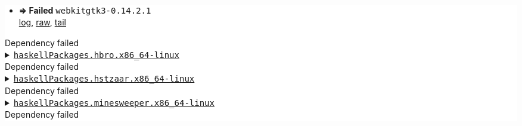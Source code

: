 <ul>
<li>
<b>=> Failed</b> <tt>webkitgtk3-0.14.2.1</tt> <br /> <a href='https://hydra.nixos.org/build/182206433/nixlog/1'>log</a>, <a href='https://hydra.nixos.org/build/182206433/nixlog/1/raw'>raw</a>, <a href='https://hydra.nixos.org/build/182206433/nixlog/1/tail'>tail</a>
</li>
</ul>
</details>
</td>
<td>Dependency failed</td>
</tr>
<tr>
<td>
<details><summary>
<tt><a href='https://hydra.nixos.org/build/182205789'>haskellPackages.hbro.x86_64-linux</a></tt>
</summary></details>
</td>
<td>Dependency failed</td>
</tr>
<tr>
<td>
<details><summary>
<tt><a href='https://hydra.nixos.org/build/181681314'>haskellPackages.hstzaar.x86_64-linux</a></tt>
</summary></details>
</td>
<td>Dependency failed</td>
</tr>
<tr>
<td>
<details><summary>
<tt><a href='https://hydra.nixos.org/build/181652124'>haskellPackages.minesweeper.x86_64-linux</a></tt>
</summary></details>
</td>
<td>Dependency failed</td>
</tr>
<tr>